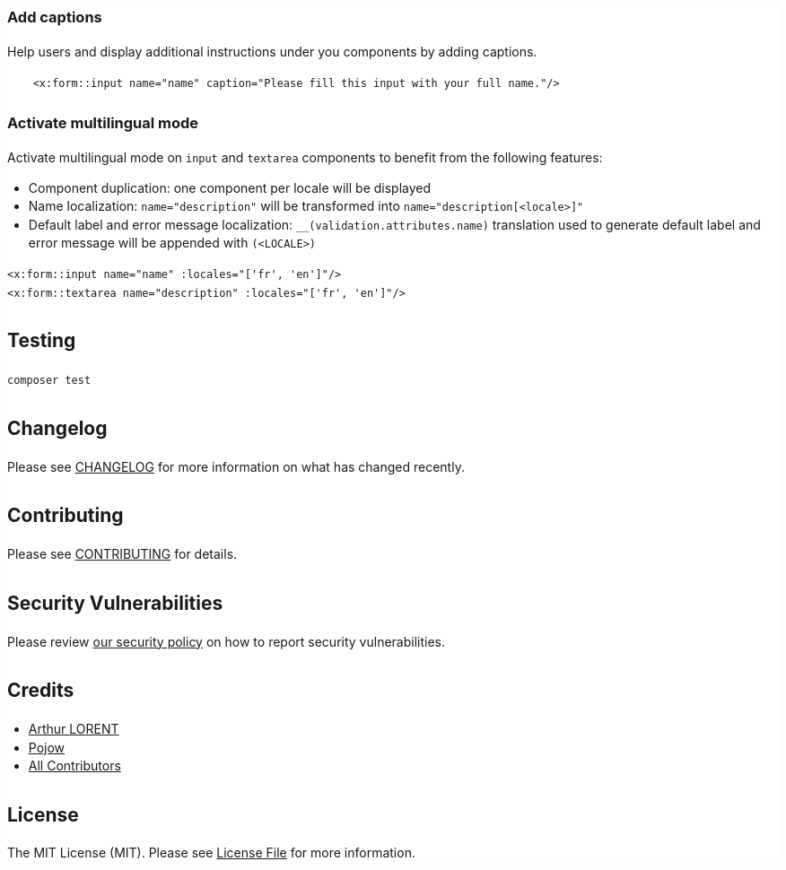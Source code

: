 ### Add captions

Help users and display additional instructions under you components by adding captions.

```Blade
    <x:form::input name="name" caption="Please fill this input with your full name."/>
```

### Activate multilingual mode

Activate multilingual mode on `input` and `textarea` components to benefit from the following features:
* Component duplication: one component per locale will be displayed
* Name localization: `name="description"` will be transformed into `name="description[<locale>]"`
* Default label and error message localization: `__(validation.attributes.name)` translation used to generate default label and error message will be appended with `(<LOCALE>)`

```Blade
<x:form::input name="name" :locales="['fr', 'en']"/>
<x:form::textarea name="description" :locales="['fr', 'en']"/>
```

## Testing

```bash
composer test
```

## Changelog

Please see [CHANGELOG](CHANGELOG.md) for more information on what has changed recently.

## Contributing

Please see [CONTRIBUTING](.github/CONTRIBUTING.md) for details.

## Security Vulnerabilities

Please review [our security policy](../../security/policy) on how to report security vulnerabilities.

## Credits

- [Arthur LORENT](https://github.com/Okipa)
- [Pojow](https://github.com/pojow)
- [All Contributors](../../contributors)

## License

The MIT License (MIT). Please see [License File](LICENSE.md) for more information.
